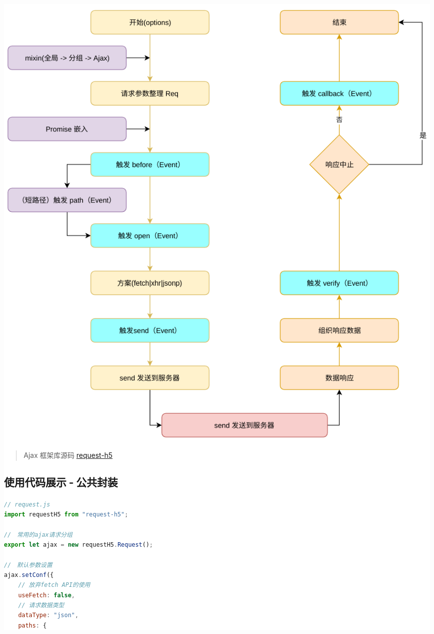 ![](./imgs/i7.png)

> Ajax 框架库源码 [request-h5](https://github.com/szpoppy/request-h5)

## 使用代码展示 - 公共封装

```js
// request.js
import requestH5 from "request-h5";

//　常用的ajax请求分组
export let ajax = new requestH5.Request();

//　默认参数设置
ajax.setConf({
    // 放弃fetch API的使用
    useFetch: false,
    // 请求数据类型
    dataType: "json",
    paths: {
```